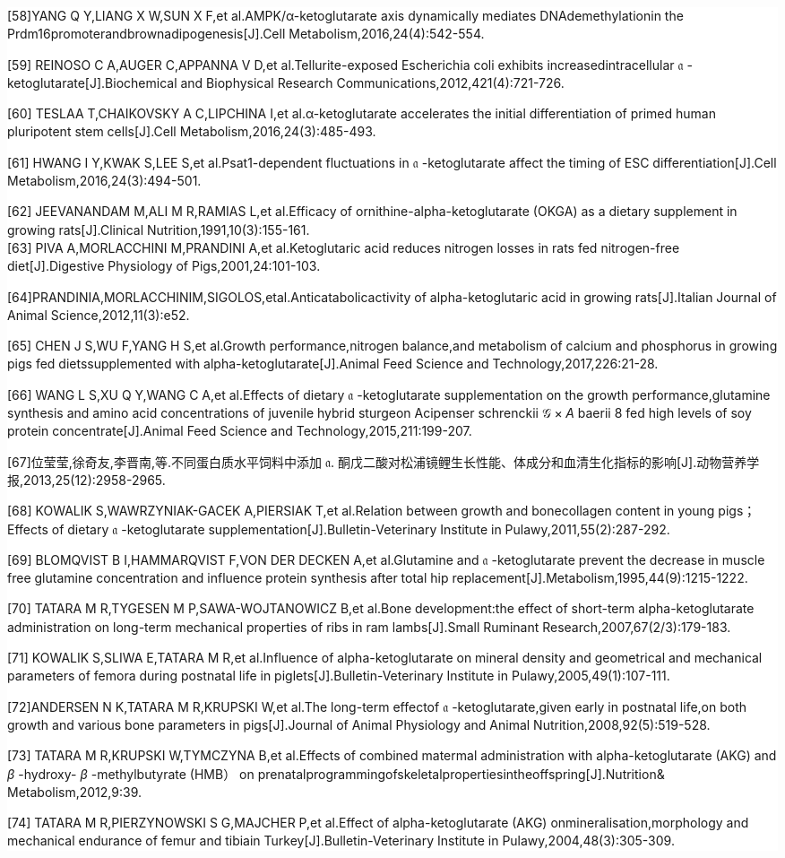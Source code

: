 [58]YANG Q Y,LIANG X W,SUN X F,et al.AMPK/α-ketoglutarate axis dynamically mediates DNAdemethylationin the Prdm16promoterandbrownadipogenesis[J].Cell Metabolism,2016,24(4):542-554.

[59] REINOSO C A,AUGER C,APPANNA V D,et al.Tellurite-exposed Escherichia coli exhibits increasedintracellular $\mathfrak { a }$ -ketoglutarate[J].Biochemical and Biophysical Research Communications,2012,421(4):721-726.

[60] TESLAA T,CHAIKOVSKY A C,LIPCHINA I,et al.α-ketoglutarate accelerates the initial differentiation of primed human pluripotent stem cells[J].Cell Metabolism,2016,24(3):485-493.

[61] HWANG I Y,KWAK S,LEE S,et al.Psat1-dependent fluctuations in $\mathfrak { a }$ -ketoglutarate affect the timing of ESC differentiation[J].Cell Metabolism,2016,24(3):494-501.

[62] JEEVANANDAM M,ALI M R,RAMIAS L,et al.Efficacy of ornithine-alpha-ketoglutarate (OKGA) as a dietary supplement in growing rats[J].Clinical Nutrition,1991,10(3):155-161.   
[63] PIVA A,MORLACCHINI M,PRANDINI A,et al.Ketoglutaric acid reduces nitrogen losses in rats fed nitrogen-free diet[J].Digestive Physiology of Pigs,2001,24:101-103.

[64]PRANDINIA,MORLACCHINIM,SIGOLOS,etal.Anticatabolicactivity of alpha-ketoglutaric acid in growing rats[J].Italian Journal of Animal Science,2012,11(3):e52.

[65] CHEN J S,WU F,YANG H S,et al.Growth performance,nitrogen balance,and metabolism of calcium and phosphorus in growing pigs fed dietssupplemented with alpha-ketoglutarate[J].Animal Feed Science and Technology,2017,226:21-28.

[66] WANG L S,XU Q Y,WANG C A,et al.Effects of dietary $\mathfrak { a }$ -ketoglutarate supplementation on the growth performance,glutamine synthesis and amino acid concentrations of juvenile hybrid sturgeon Acipenser schrenckii ${ \mathcal { G } } \times A$ baerii $8$ fed high levels of soy protein concentrate[J].Animal Feed Science and Technology,2015,211:199-207.

[67]位莹莹,徐奇友,李晋南,等.不同蛋白质水平饲料中添加 $\mathfrak { a } \mathrm { . }$ 酮戊二酸对松浦镜鲤生长性能、体成分和血清生化指标的影响[J].动物营养学报,2013,25(12):2958-2965.

[68] KOWALIK S,WAWRZYNIAK-GACEK A,PIERSIAK T,et al.Relation between growth and bonecollagen content in young pigs； Effects of dietary $\mathfrak { a }$ -ketoglutarate supplementation[J].Bulletin-Veterinary Institute in Pulawy,2011,55(2):287-292.

[69] BLOMQVIST B I,HAMMARQVIST F,VON DER DECKEN A,et al.Glutamine and $\mathfrak { a }$ -ketoglutarate prevent the decrease in muscle free glutamine concentration and influence protein synthesis after total hip replacement[J].Metabolism,1995,44(9):1215-1222.

[70] TATARA M R,TYGESEN M P,SAWA-WOJTANOWICZ B,et al.Bone development:the effect of short-term alpha-ketoglutarate administration on long-term mechanical properties of ribs in ram lambs[J].Small Ruminant Research,2007,67(2/3):179-183.

[71] KOWALIK S,SLIWA E,TATARA M R,et al.Influence of alpha-ketoglutarate on mineral density and geometrical and mechanical parameters of femora during postnatal life in piglets[J].Bulletin-Veterinary Institute in Pulawy,2005,49(1):107-111.

[72]ANDERSEN N K,TATARA M R,KRUPSKI W,et al.The long-term effectof $\mathfrak { a }$ -ketoglutarate,given early in postnatal life,on both growth and various bone parameters in pigs[J].Journal of Animal Physiology and Animal Nutrition,2008,92(5):519-528.

[73] TATARA M R,KRUPSKI W,TYMCZYNA B,et al.Effects of combined matermal administration with alpha-ketoglutarate (AKG) and $\beta$ -hydroxy- $\beta$ -methylbutyrate (HMB） on prenatalprogrammingofskeletalpropertiesintheoffspring[J].Nutrition& Metabolism,2012,9:39.

[74] TATARA M R,PIERZYNOWSKI S G,MAJCHER P,et al.Effect of alpha-ketoglutarate (AKG) onmineralisation,morphology and mechanical endurance of femur and tibiain Turkey[J].Bulletin-Veterinary Institute in Pulawy,2004,48(3):305-309.

